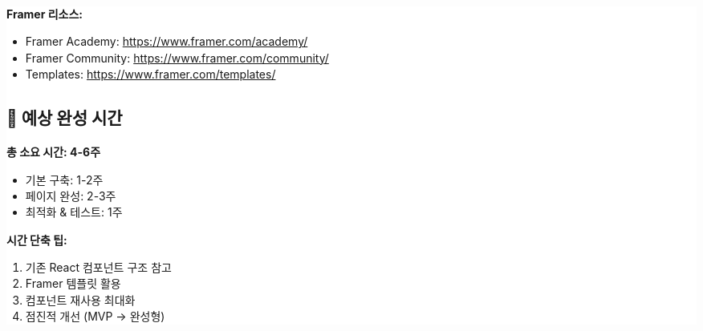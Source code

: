 **Framer 리소스:**
- Framer Academy: https://www.framer.com/academy/
- Framer Community: https://www.framer.com/community/
- Templates: https://www.framer.com/templates/

## 🎯 예상 완성 시간

**총 소요 시간: 4-6주**
- 기본 구축: 1-2주
- 페이지 완성: 2-3주
- 최적화 & 테스트: 1주

**시간 단축 팁:**
1. 기존 React 컴포넌트 구조 참고
2. Framer 템플릿 활용
3. 컴포넌트 재사용 최대화
4. 점진적 개선 (MVP → 완성형)
